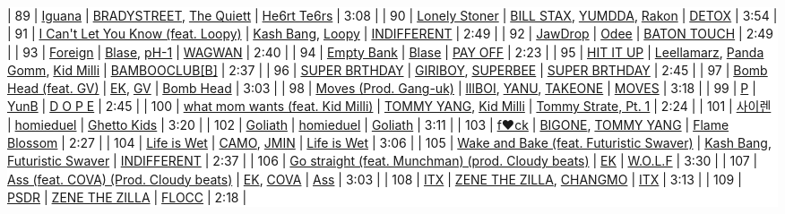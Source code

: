 | 89 | [Iguana](https://open.spotify.com/track/1Uh7x25QuZgVyTRwjxRgpW) | [BRADYSTREET](https://open.spotify.com/artist/5VWEpJSb8drkormu61Yb5j), [The Quiett](https://open.spotify.com/artist/2qI1pO64eYqGUiv1XTw4cy) | [He6rt Te6rs](https://open.spotify.com/album/13rZ9WgOgxPKMNKWcQ2UIj) | 3:08 |
| 90 | [Lonely Stoner](https://open.spotify.com/track/3QU1l9qGLxdHTl0XERwRhp) | [BILL STAX](https://open.spotify.com/artist/459tVR1zPUmVwOROer0adD), [YUMDDA](https://open.spotify.com/artist/0su5mZ6qhvOUhz7ckEx8rR), [Rakon](https://open.spotify.com/artist/2RLCgVKRIUWY5Dz5azW6Tk) | [DETOX](https://open.spotify.com/album/7m19gNs0FsdoiVcebNhl19) | 3:54 |
| 91 | [I Can't Let You Know (feat. Loopy)](https://open.spotify.com/track/73kv8BsZm1B1yByDNsVUgZ) | [Kash Bang](https://open.spotify.com/artist/4Dg0FW3kt3GShHgwPbY1bj), [Loopy](https://open.spotify.com/artist/3l9s67pOK4Stw9yW1wr0Bg) | [INDIFFERENT](https://open.spotify.com/album/0aizBiqFVSnjpo4cZb377K) | 2:49 |
| 92 | [JawDrop](https://open.spotify.com/track/2dlmgmP3juxortPn3J1SFe) | [Odee](https://open.spotify.com/artist/6cXolDFPOgf0wuRe5kMPxo) | [BATON TOUCH](https://open.spotify.com/album/3PECSFp7jav9TSwdSGVzbX) | 2:49 |
| 93 | [Foreign](https://open.spotify.com/track/1bRIcTa49cFH8wDxhFRhJQ) | [Blase](https://open.spotify.com/artist/6XsOOgLCtnkkOv2uhZXuB0), [pH-1](https://open.spotify.com/artist/2u7CP5T30c8ctenzXgEV1W) | [WAGWAN](https://open.spotify.com/album/1ElW2NR8902EKxYwsX9qZI) | 2:40 |
| 94 | [Empty Bank](https://open.spotify.com/track/71EhF9yZK0i6q2cirOhVfl) | [Blase](https://open.spotify.com/artist/6XsOOgLCtnkkOv2uhZXuB0) | [PAY OFF](https://open.spotify.com/album/680aG6vyTR6vXfa8XaAdoM) | 2:23 |
| 95 | [HIT IT UP](https://open.spotify.com/track/1y4peSe1jFQwd9RhtvCoEu) | [Leellamarz](https://open.spotify.com/artist/79g2STpP2iV1xfgHuhrhX0), [Panda Gomm](https://open.spotify.com/artist/6GghubkP0c1FPGeffPxTWZ), [Kid Milli](https://open.spotify.com/artist/7IWshUcKfJyDWrbiF2XT8J) | [BAMBOOCLUB[B]](https://open.spotify.com/album/5668VabCIwViTiXr1mPh90) | 2:37 |
| 96 | [SUPER BRTHDAY](https://open.spotify.com/track/6dXSZFbWnHVBwno8dg4reE) | [GIRIBOY](https://open.spotify.com/artist/2MtHuR0W2idZdF7x4wddqq), [SUPERBEE](https://open.spotify.com/artist/0Q5XzDpn7DCI5jlubok4xb) | [SUPER BRTHDAY](https://open.spotify.com/album/2gou06Ta00luQWJklh7tW4) | 2:45 |
| 97 | [Bomb Head (feat. GV)](https://open.spotify.com/track/71VtKUtYrDBK3orC4ircF4) | [EK](https://open.spotify.com/artist/56YvXhxjnImPI8N5dvtjm7), [GV](https://open.spotify.com/artist/4DUksJmuVcqb3qc8dAQj3a) | [Bomb Head](https://open.spotify.com/album/1X5VNhYZGqq4p0dxr30kB1) | 3:03 |
| 98 | [Moves (Prod. Gang-uk)](https://open.spotify.com/track/4YhPpfn2Jxc4BGABpru9iD) | [lIlBOI](https://open.spotify.com/artist/25wMXkplvEHJpJHX8A6Ved), [YANU](https://open.spotify.com/artist/48Q1BLc37oKBmolQuIApXs), [TAKEONE](https://open.spotify.com/artist/31jg46rtB7MyrVPXZATmsa) | [MOVES](https://open.spotify.com/album/25uD02jeIj9nURkiRFxwgO) | 3:18 |
| 99 | [P](https://open.spotify.com/track/0TPAw8POyjEYWpKJJRvcOk) | [YunB](https://open.spotify.com/artist/2Z7teNgQJnz6qUp8FmhEtG) | [D O P E](https://open.spotify.com/album/2QiF9XxIosP2aC9a87UupR) | 2:45 |
| 100 | [what mom wants (feat. Kid Milli)](https://open.spotify.com/track/6BfPu2rqOCp3vdzisPvICI) | [TOMMY YANG](https://open.spotify.com/artist/4AO9H2yVIGvb6aTpQ7jW0y), [Kid Milli](https://open.spotify.com/artist/7IWshUcKfJyDWrbiF2XT8J) | [Tommy Strate, Pt. 1](https://open.spotify.com/album/2O0N2PKWlk5vPqykRlHLww) | 2:24 |
| 101 | [사이렌](https://open.spotify.com/track/6mzkkz2p0Nyyp43Eedv4mS) | [homieduel](https://open.spotify.com/artist/3PpfvyyncoZ79IgYe0Uls0) | [Ghetto Kids](https://open.spotify.com/album/5LAKQwTYZiOFsCN4BSFVds) | 3:20 |
| 102 | [Goliath](https://open.spotify.com/track/2Bt8coDMy6hRHlI0pblFJO) | [homieduel](https://open.spotify.com/artist/3PpfvyyncoZ79IgYe0Uls0) | [Goliath](https://open.spotify.com/album/0HicYrogMGpsUABO8atO2q) | 3:11 |
| 103 | [f♥ck](https://open.spotify.com/track/7nmEnv8127EGVXdx5NM0zf) | [BIGONE](https://open.spotify.com/artist/0bQhUyXffQjkd6horP6fKX), [TOMMY YANG](https://open.spotify.com/artist/4AO9H2yVIGvb6aTpQ7jW0y) | [Flame Blossom](https://open.spotify.com/album/4VX8NpkIDmitsgtXexSL3f) | 2:27 |
| 104 | [Life is Wet](https://open.spotify.com/track/5LuuUXI3Msm4L2iUNHi3JB) | [CAMO](https://open.spotify.com/artist/2YkhzcYyxJvtl5W6pY0PuF), [JMIN](https://open.spotify.com/artist/6iXlk59DNP0FJWQPpUP4zo) | [Life is Wet](https://open.spotify.com/album/5UBenAYbpBGhynO1tq6N9Z) | 3:06 |
| 105 | [Wake and Bake (feat. Futuristic Swaver)](https://open.spotify.com/track/3KUML8KpuMyXwPU6fak755) | [Kash Bang](https://open.spotify.com/artist/4Dg0FW3kt3GShHgwPbY1bj), [Futuristic Swaver](https://open.spotify.com/artist/1IoxcWz8vPDGOJBQNCGEvF) | [INDIFFERENT](https://open.spotify.com/album/0aizBiqFVSnjpo4cZb377K) | 2:37 |
| 106 | [Go straight (feat. Munchman) (prod. Cloudy beats)](https://open.spotify.com/track/1D3AmvEtzaD0YOjRghJqbZ) | [EK](https://open.spotify.com/artist/56YvXhxjnImPI8N5dvtjm7) | [W.O.L.F](https://open.spotify.com/album/2kDDEktmAY3EZCYmGwnF1o) | 3:30 |
| 107 | [Ass (feat. COVA) (Prod. Cloudy beats)](https://open.spotify.com/track/3F5cM7yl6FmyaXaZuXL3Ye) | [EK](https://open.spotify.com/artist/56YvXhxjnImPI8N5dvtjm7), [COVA](https://open.spotify.com/artist/0BpXDtdrJ8pJjOSZVoX3Fi) | [Ass](https://open.spotify.com/album/5fsrIPqmWY1PzKOnVnhoXy) | 3:03 |
| 108 | [ITX](https://open.spotify.com/track/2hOsxfvQmwbRO85Tx9Beoy) | [ZENE THE ZILLA](https://open.spotify.com/artist/1MMbv4LTpwbh2APtXuwaZN), [CHANGMO](https://open.spotify.com/artist/3hvinNZRzTLoREmqFiKr1b) | [ITX](https://open.spotify.com/album/5Z4QeL3Gjz6sU9FcdDjg9W) | 3:13 |
| 109 | [PSDR](https://open.spotify.com/track/3qxymNUNGtqsdnwYzb1Lfg) | [ZENE THE ZILLA](https://open.spotify.com/artist/1MMbv4LTpwbh2APtXuwaZN) | [FLOCC](https://open.spotify.com/album/7dAqulrkYexBBsAAbSEmb4) | 2:18 |